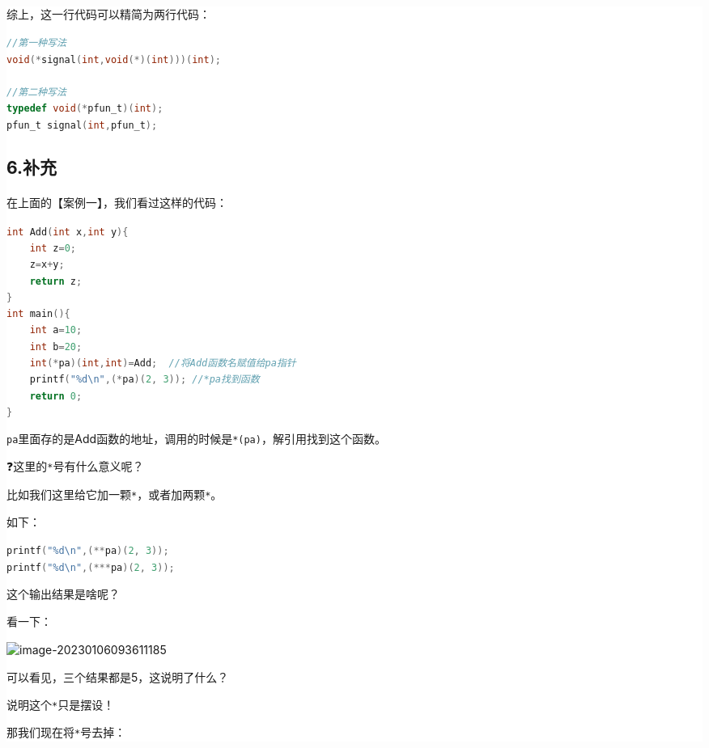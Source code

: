 综上，这一行代码可以精简为两行代码：

```c
//第一种写法
void(*signal(int,void(*)(int)))(int);

//第二种写法
typedef void(*pfun_t)(int);
pfun_t signal(int,pfun_t);
```



## 6.补充

在上面的【案例一】，我们看过这样的代码：

```c
int Add(int x,int y){
    int z=0;
    z=x+y;
    return z;
}
int main(){
    int a=10;
    int b=20;
    int(*pa)(int,int)=Add;	//将Add函数名赋值给pa指针
    printf("%d\n",(*pa)(2, 3));	//*pa找到函数
    return 0;
}
```

`pa`里面存的是Add函数的地址，调用的时候是`*(pa)`，解引用找到这个函数。

:question:这里的`*`号有什么意义呢？

比如我们这里给它加一颗`*`，或者加两颗`*`。

如下：

```c
printf("%d\n",(**pa)(2, 3));
printf("%d\n",(***pa)(2, 3));
```

这个输出结果是啥呢？

看一下：

![image-20230106093611185](D:\Typora图片\image-20230106093611185.png)





可以看见，三个结果都是5，这说明了什么？

说明这个`*`只是摆设！

那我们现在将`*`号去掉：
